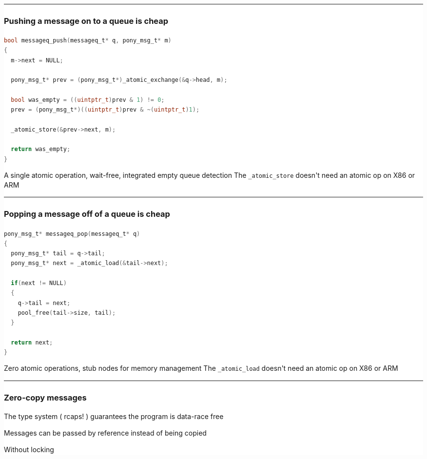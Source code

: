 ----

### Pushing a message on to a queue is cheap

```c
bool messageq_push(messageq_t* q, pony_msg_t* m)
{
  m->next = NULL;

  pony_msg_t* prev = (pony_msg_t*)_atomic_exchange(&q->head, m);

  bool was_empty = ((uintptr_t)prev & 1) != 0;
  prev = (pony_msg_t*)((uintptr_t)prev & ~(uintptr_t)1);

  _atomic_store(&prev->next, m);

  return was_empty;
}
```

A single atomic operation, wait-free, integrated empty queue detection
The `_atomic_store` doesn't need an atomic op on X86 or ARM

----

### Popping a message off of a queue is cheap

```c
pony_msg_t* messageq_pop(messageq_t* q)
{
  pony_msg_t* tail = q->tail;
  pony_msg_t* next = _atomic_load(&tail->next);

  if(next != NULL)
  {
    q->tail = next;
    pool_free(tail->size, tail);
  }

  return next;
}
```

Zero atomic operations, stub nodes for memory management
The `_atomic_load` doesn't need an atomic op on X86 or ARM

----

### Zero-copy messages

The type system ( rcaps! ) guarantees the program is data-race free

Messages can be passed by reference instead of being copied

Without locking
